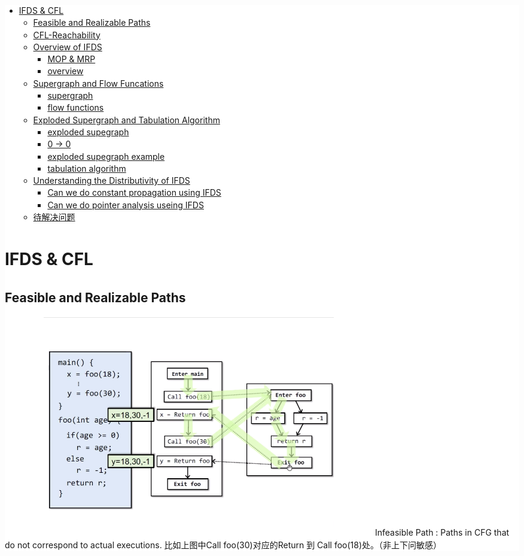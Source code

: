 - [IFDS & CFL](#head1)
	- [Feasible and Realizable Paths](#head2)
	- [ CFL-Reachability](#head3)
	- [Overview of IFDS](#head4)
		- [MOP & MRP](#head5)
		- [ overview](#head6)
	- [Supergraph and Flow Funcations](#head7)
		- [ supergraph](#head8)
		- [flow functions](#head9)
	- [Exploded Supergraph and Tabulation Algorithm](#head10)
		- [exploded supegraph](#head11)
		- [0 -> 0](#head12)
		- [exploded supegraph example](#head13)
		- [tabulation algorithm](#head14)
	- [Understanding the Distributivity of IFDS](#head15)
		- [Can we do constant propagation using IFDS](#head16)
		- [Can we do pointer analysis useing IFDS](#head17)
	- [ 待解决问题](#head18)
# <span id="head1">IFDS & CFL</span>


## <span id="head2">Feasible and Realizable Paths</span>
<img src="./picture/15-1.png"  width="615px" height="365px">
Infeasible Path : Paths in CFG that do not correspond to actual executions.
比如上图中Call foo(30)对应的Return 到 Call foo(18)处。（非上下问敏感）

